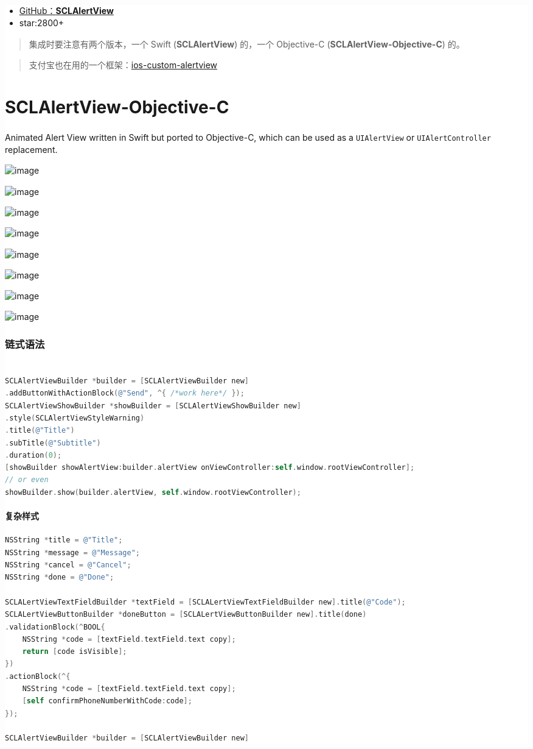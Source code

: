* [GitHub：**SCLAlertView**](https://github.com/dogo/SCLAlertView)
* star:2800+

> 集成时要注意有两个版本，一个 Swift (**SCLAlertView**) 的，一个 Objective-C (**SCLAlertView-Objective-C**) 的。

> 支付宝也在用的一个框架：[ios-custom-alertview](https://github.com/wimagguc/ios-custom-alertview)

SCLAlertView-Objective-C
============

Animated Alert View written in Swift but ported to Objective-C, which can be used as a `UIAlertView` or `UIAlertController` replacement.

![image](http://upload-images.jianshu.io/upload_images/2648731-a77d9563b5dc05e3.jpg?imageMogr2/auto-orient/strip%7CimageView2/2/w/1240)

![image](http://upload-images.jianshu.io/upload_images/2648731-28eb48cb8e84cc5d.jpg?imageMogr2/auto-orient/strip%7CimageView2/2/w/1240)

![image](http://upload-images.jianshu.io/upload_images/2648731-2580335bccc40702.jpg?imageMogr2/auto-orient/strip%7CimageView2/2/w/1240)

![image](http://upload-images.jianshu.io/upload_images/2648731-f966c472595d2faf.jpg?imageMogr2/auto-orient/strip%7CimageView2/2/w/1240)

![image](http://upload-images.jianshu.io/upload_images/2648731-6d8e4190e71fc79b.jpg?imageMogr2/auto-orient/strip%7CimageView2/2/w/1240)

![image](http://upload-images.jianshu.io/upload_images/2648731-f4d9919addc7b661.jpg?imageMogr2/auto-orient/strip%7CimageView2/2/w/1240)

![image](http://upload-images.jianshu.io/upload_images/2648731-87cd6fa7483420b0.jpg?imageMogr2/auto-orient/strip%7CimageView2/2/w/1240)

![image](http://upload-images.jianshu.io/upload_images/2648731-ac97775f8aa96c9f.jpg?imageMogr2/auto-orient/strip%7CimageView2/2/w/1240)



### 链式语法

```Objective-C

SCLAlertViewBuilder *builder = [SCLAlertViewBuilder new]
.addButtonWithActionBlock(@"Send", ^{ /*work here*/ });
SCLAlertViewShowBuilder *showBuilder = [SCLAlertViewShowBuilder new]
.style(SCLAlertViewStyleWarning)
.title(@"Title")
.subTitle(@"Subtitle")
.duration(0);
[showBuilder showAlertView:builder.alertView onViewController:self.window.rootViewController];
// or even
showBuilder.show(builder.alertView, self.window.rootViewController);
```

#### 复杂样式
```Objective-C
NSString *title = @"Title";
NSString *message = @"Message";
NSString *cancel = @"Cancel";
NSString *done = @"Done";

SCLALertViewTextFieldBuilder *textField = [SCLALertViewTextFieldBuilder new].title(@"Code");
SCLALertViewButtonBuilder *doneButton = [SCLALertViewButtonBuilder new].title(done)
.validationBlock(^BOOL{
    NSString *code = [textField.textField.text copy];
    return [code isVisible];
})
.actionBlock(^{
    NSString *code = [textField.textField.text copy];
    [self confirmPhoneNumberWithCode:code];
});

SCLAlertViewBuilder *builder = [SCLAlertViewBuilder new]
```